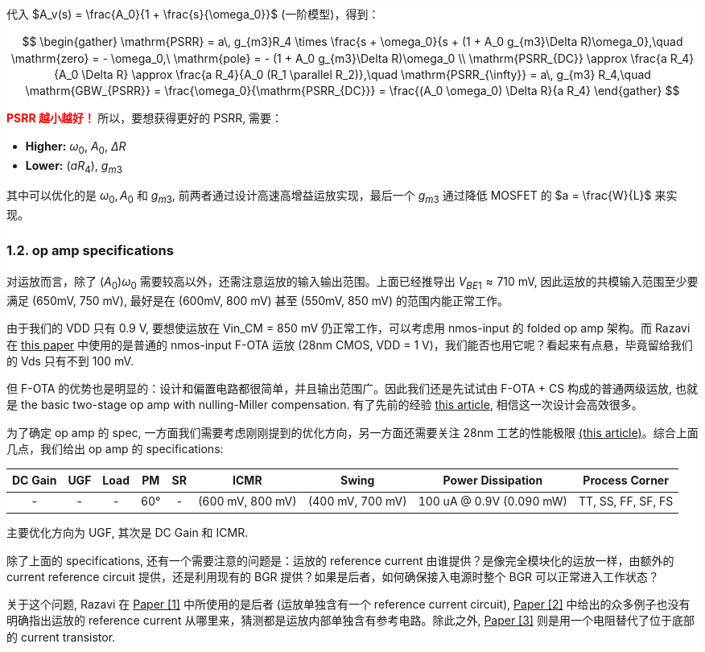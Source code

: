 代入 $A_v(s) = \frac{A_0}{1 + \frac{s}{\omega_0}}$ (一阶模型)，得到：

$$
\begin{gather}
\mathrm{PSRR} = a\, g_{m3}R_4 \times \frac{s + \omega_0}{s + (1 + A_0 g_{m3}\Delta R)\omega_0},\quad \mathrm{zero} = - \omega_0,\ \mathrm{pole} = - (1 + A_0 g_{m3}\Delta R)\omega_0
\\
\mathrm{PSRR_{DC}} \approx \frac{a R_4}{A_0 \Delta R} \approx \frac{a R_4}{A_0 (R_1 \parallel R_2)},\quad \mathrm{PSRR_{\infty}} = a\, g_{m3} R_4,\quad \mathrm{GBW_{PSRR}} = \frac{\omega_0}{\mathrm{PSRR_{DC}}} = \frac{(A_0 \omega_0) \Delta R}{a R_4}
\end{gather}
$$

**<span style='color:red'> PSRR 越小越好！ </span>** 所以，要想获得更好的 PSRR, 需要：
- **Higher:** $\omega_0,\ A_0,\ \Delta R$
- **Lower:** $(aR_4),\ g_{m3}$

其中可以优化的是 $\omega_0, A_0$ 和 $g_{m3}$, 前两者通过设计高速高增益运放实现，最后一个 $g_{m3}$ 通过降低 MOSFET 的 $a = \frac{W}{L}$ 来实现。


### 1.2. op amp specifications

对运放而言，除了 $(A_0)\omega_0$ 需要较高以外，还需注意运放的输入输出范围。上面已经推导出 $V_{BE1} \approx 710 \ \mathrm{mV}$, 因此运放的共模输入范围至少要满足 $(650 \mathrm{mV},\ 750 \ \mathrm{mV})$, 最好是在 $(600 \mathrm{mV},\ 800 \ \mathrm{mV})$ 甚至 $(550 \mathrm{mV},\ 850 \ \mathrm{mV})$ 的范围内能正常工作。

由于我们的 VDD 只有 0.9 V, 要想使运放在 Vin_CM = 850 mV 仍正常工作，可以考虑用 nmos-input 的 folded op amp 架构。而 Razavi 在 [this paper](https://ieeexplore.ieee.org/stamp/stamp.jsp?tp=&arnumber=9523469) 中使用的是普通的 nmos-input F-OTA 运放 (28nm CMOS, VDD = 1 V)，我们能否也用它呢？看起来有点悬，毕竟留给我们的 Vds 只有不到 100 mV. 

但 F-OTA 的优势也是明显的：设计和偏置电路都很简单，并且输出范围广。因此我们还是先试试由 F-OTA + CS 构成的普通两级运放, 也就是 the basic two-stage op amp with nulling-Miller compensation. 有了先前的经验 [this article](<AnalogICDesigns/202506_tsmc18rf_OpAmp__twoStage_single_Nulling-Miller__80dB_50MHz_50Vus.md>), 相信这一次设计会高效很多。

为了确定 op amp 的 spec, 一方面我们需要考虑刚刚提到的优化方向，另一方面还需要关注 28nm 工艺的性能极限 [(this article)](<AnalogICDesigns/Basic Information of tsmcN28 (TSMC 28nm CMOS Process Library).md>)。综合上面几点，我们给出 op amp 的 specifications:

<div class='center'>

| DC Gain | UGF | Load | PM | SR | ICMR | Swing | Power Dissipation | Process Corner |
|:-:|:-:|:-:|:-:|:-:|:-:|:-:|:-:|:-:|
 | - | - | - | 60° | - | (600 mV, 800 mV) | (400 mV, 700 mV) | 100 uA @ 0.9V (0.090 mW) | TT, SS, FF, SF, FS |
</div>

主要优化方向为 UGF, 其次是 DC Gain 和 ICMR.

除了上面的 specifications, 还有一个需要注意的问题是：运放的 reference current 由谁提供？是像完全模块化的运放一样，由额外的 current reference circuit 提供，还是利用现有的 BGR 提供？如果是后者，如何确保接入电源时整个 BGR 可以正常进入工作状态？



关于这个问题, Razavi 在 [Paper [1]](https://ieeexplore.ieee.org/stamp/stamp.jsp?tp=&arnumber=9523469) 中所使用的是后者 (运放单独含有一个 reference current circuit), [Paper [2]](https://doi.org/10.1007/s10470-009-9352-4) 中给出的众多例子也没有明确指出运放的 reference current 从哪里来，猜测都是运放内部单独含有参考电路。除此之外,  [Paper [3]](http://ieeexplore.ieee.org/document/4734888/) 则是用一个电阻替代了位于底部的 current transistor. 
